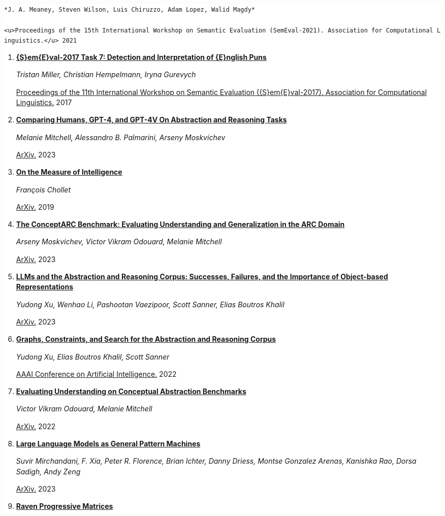     *J. A. Meaney, Steven Wilson, Luis Chiruzzo, Adam Lopez, Walid Magdy*

    <u>Proceedings of the 15th International Workshop on Semantic Evaluation (SemEval-2021). Association for Computational Linguistics.</u> 2021

1. **[{S}em{E}val-2017 Task 7: Detection and Interpretation of {E}nglish Puns](https://aclanthology.org/S17-2005)**

    *Tristan Miller, Christian Hempelmann, Iryna Gurevych*

    <u>Proceedings of the 11th International Workshop on Semantic Evaluation ({S}em{E}val-2017). Association for Computational Linguistics.</u> 2017

1. **[Comparing Humans, GPT-4, and GPT-4V On Abstraction and Reasoning Tasks](https://api.semanticscholar.org/CorpusID:265220802)**

    *Melanie Mitchell, Alessandro B. Palmarini, Arseny Moskvichev*

    <u>ArXiv.</u> 2023

1. **[On the Measure of Intelligence](https://api.semanticscholar.org/CorpusID:207870692)**

    *François Chollet*

    <u>ArXiv.</u> 2019

1. **[The ConceptARC Benchmark: Evaluating Understanding and Generalization in the ARC Domain](https://api.semanticscholar.org/CorpusID:258676355)**

    *Arseny Moskvichev, Victor Vikram Odouard, Melanie Mitchell*

    <u>ArXiv.</u> 2023

1. **[LLMs and the Abstraction and Reasoning Corpus: Successes, Failures, and the Importance of Object-based Representations](https://api.semanticscholar.org/CorpusID:258968016)**

    *Yudong Xu, Wenhao Li, Pashootan Vaezipoor, Scott Sanner, Elias Boutros Khalil*

    <u>ArXiv.</u> 2023

1. **[Graphs, Constraints, and Search for the Abstraction and Reasoning Corpus](https://api.semanticscholar.org/CorpusID:252968055)**

    *Yudong Xu, Elias Boutros Khalil, Scott Sanner*

    <u>AAAI Conference on Artificial Intelligence.</u> 2022

1. **[Evaluating Understanding on Conceptual Abstraction Benchmarks](https://api.semanticscholar.org/CorpusID:250089291)**

    *Victor Vikram Odouard, Melanie Mitchell*

    <u>ArXiv.</u> 2022

1. **[Large Language Models as General Pattern Machines](https://api.semanticscholar.org/CorpusID:259501163)**

    *Suvir Mirchandani, F. Xia, Peter R. Florence, Brian Ichter, Danny Driess, Montse Gonzalez Arenas, Kanishka Rao, Dorsa Sadigh, Andy Zeng*

    <u>ArXiv.</u> 2023

1. **[Raven Progressive Matrices](https://api.semanticscholar.org/CorpusID:61756432)**
